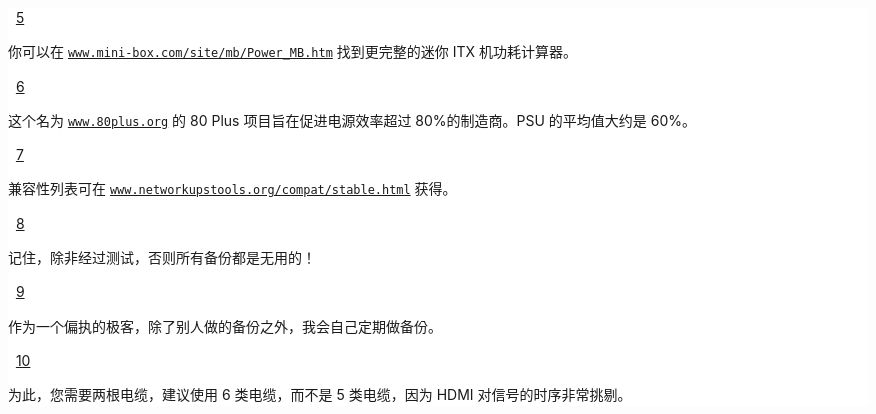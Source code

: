   [5](#Fn5_source)

你可以在 [`www.mini-box.com/site/mb/Power_MB.htm`](http://www.mini-box.com/site/mb/Power_MB.htm) 找到更完整的迷你 ITX 机功耗计算器。

  [6](#Fn6_source)

这个名为 [`www.80plus.org`](http://www.80plus.org/) 的 80 Plus 项目旨在促进电源效率超过 80%的制造商。PSU 的平均值大约是 60%。

  [7](#Fn7_source)

兼容性列表可在 [`www.networkupstools.org/compat/stable.html`](http://www.networkupstools.org/compat/stable.html) 获得。

  [8](#Fn8_source)

记住，除非经过测试，否则所有备份都是无用的！

  [9](#Fn9_source)

作为一个偏执的极客，除了别人做的备份之外，我会自己定期做备份。

  [10](#Fn10_source)

为此，您需要两根电缆，建议使用 6 类电缆，而不是 5 类电缆，因为 HDMI 对信号的时序非常挑剔。